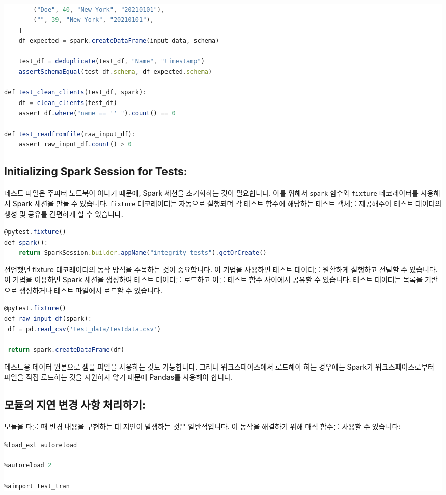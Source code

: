 ```js
        ("Doe", 40, "New York", "20210101"),
        ("", 39, "New York", "20210101"),
    ]
    df_expected = spark.createDataFrame(input_data, schema)

    test_df = deduplicate(test_df, "Name", "timestamp")
    assertSchemaEqual(test_df.schema, df_expected.schema)

def test_clean_clients(test_df, spark):
    df = clean_clients(test_df)
    assert df.where("name == '' ").count() == 0

def test_readfromfile(raw_input_df):
    assert raw_input_df.count() > 0
```

## Initializing Spark Session for Tests:

테스트 파일은 주피터 노트북이 아니기 때문에, Spark 세션을 초기화하는 것이 필요합니다. 이를 위해서 `spark` 함수와 `fixture` 데코레이터를 사용해서 Spark 세션을 만들 수 있습니다. `fixture` 데코레이터는 자동으로 실행되며 각 테스트 함수에 해당하는 테스트 객체를 제공해주어 테스트 데이터의 생성 및 공유를 간편하게 할 수 있습니다.

```js
@pytest.fixture()
def spark():
    return SparkSession.builder.appName("integrity-tests").getOrCreate()
```

<div class="content-ad"></div>

선언했던 fixture 데코레이터의 동작 방식을 주목하는 것이 중요합니다. 이 기법을 사용하면 테스트 데이터를 원활하게 실행하고 전달할 수 있습니다. 이 기법을 이용하면 Spark 세션을 생성하여 테스트 데이터를 로드하고 이를 테스트 함수 사이에서 공유할 수 있습니다. 테스트 데이터는 목록을 기반으로 생성하거나 테스트 파일에서 로드할 수 있습니다.

```js
@pytest.fixture()
def raw_input_df(spark):
 df = pd.read_csv('test_data/testdata.csv')

 return spark.createDataFrame(df)
```

테스트용 데이터 원본으로 샘플 파일을 사용하는 것도 가능합니다. 그러나 워크스페이스에서 로드해야 하는 경우에는 Spark가 워크스페이스로부터 파일을 직접 로드하는 것을 지원하지 않기 때문에 Pandas를 사용해야 합니다.

## 모듈의 지연 변경 사항 처리하기:

<div class="content-ad"></div>

모듈을 다룰 때 변경 내용을 구현하는 데 지연이 발생하는 것은 일반적입니다. 이 동작을 해결하기 위해 매직 함수를 사용할 수 있습니다:

```js
%load_ext autoreload

%autoreload 2

%aimport test_tran
```
